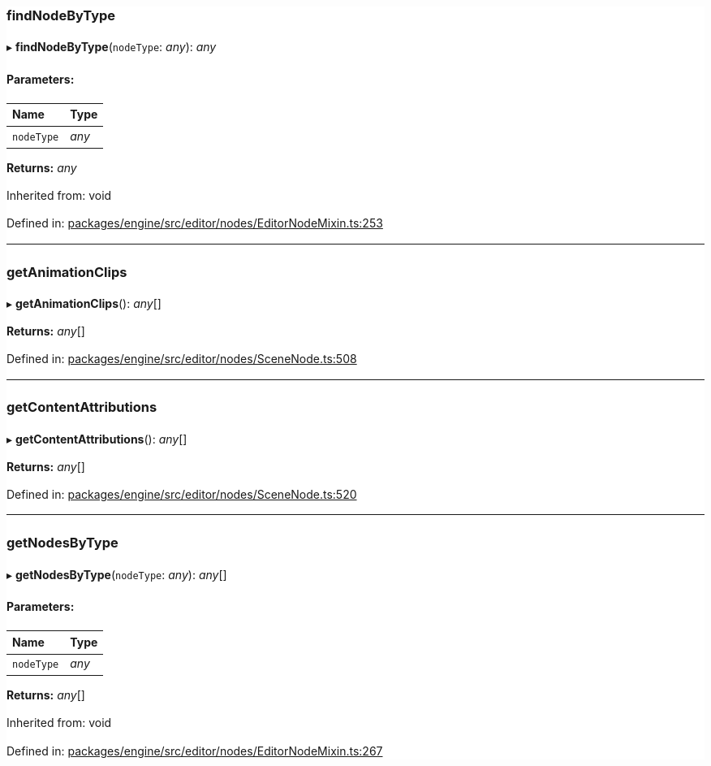 ### findNodeByType

▸ **findNodeByType**(`nodeType`: *any*): *any*

#### Parameters:

Name | Type |
:------ | :------ |
`nodeType` | *any* |

**Returns:** *any*

Inherited from: void

Defined in: [packages/engine/src/editor/nodes/EditorNodeMixin.ts:253](https://github.com/xr3ngine/xr3ngine/blob/716a06460/packages/engine/src/editor/nodes/EditorNodeMixin.ts#L253)

___

### getAnimationClips

▸ **getAnimationClips**(): *any*[]

**Returns:** *any*[]

Defined in: [packages/engine/src/editor/nodes/SceneNode.ts:508](https://github.com/xr3ngine/xr3ngine/blob/716a06460/packages/engine/src/editor/nodes/SceneNode.ts#L508)

___

### getContentAttributions

▸ **getContentAttributions**(): *any*[]

**Returns:** *any*[]

Defined in: [packages/engine/src/editor/nodes/SceneNode.ts:520](https://github.com/xr3ngine/xr3ngine/blob/716a06460/packages/engine/src/editor/nodes/SceneNode.ts#L520)

___

### getNodesByType

▸ **getNodesByType**(`nodeType`: *any*): *any*[]

#### Parameters:

Name | Type |
:------ | :------ |
`nodeType` | *any* |

**Returns:** *any*[]

Inherited from: void

Defined in: [packages/engine/src/editor/nodes/EditorNodeMixin.ts:267](https://github.com/xr3ngine/xr3ngine/blob/716a06460/packages/engine/src/editor/nodes/EditorNodeMixin.ts#L267)
